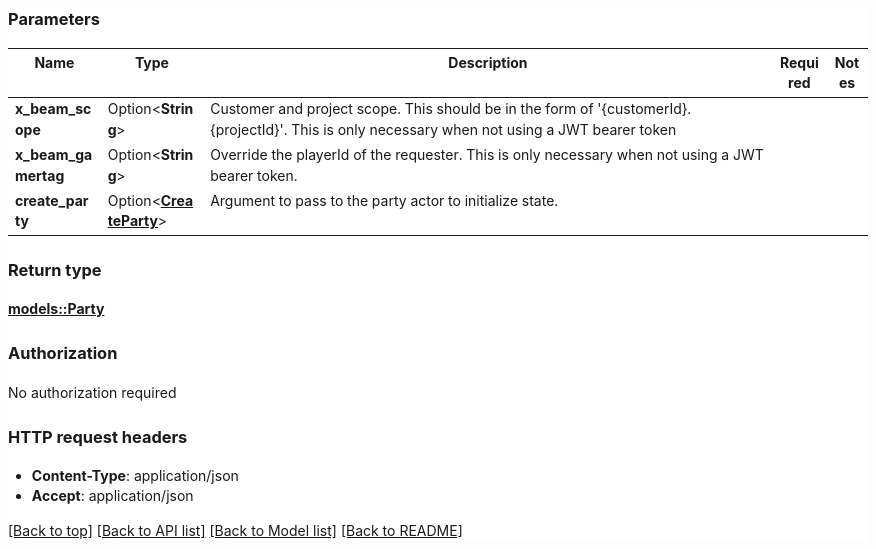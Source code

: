### Parameters


Name | Type | Description  | Required | Notes
------------- | ------------- | ------------- | ------------- | -------------
**x_beam_scope** | Option<**String**> | Customer and project scope. This should be in the form of '{customerId}.{projectId}'. This is only necessary when not using a JWT bearer token |  |
**x_beam_gamertag** | Option<**String**> | Override the playerId of the requester. This is only necessary when not using a JWT bearer token. |  |
**create_party** | Option<[**CreateParty**](CreateParty.md)> | Argument to pass to the party actor to initialize state. |  |

### Return type

[**models::Party**](Party.md)

### Authorization

No authorization required

### HTTP request headers

- **Content-Type**: application/json
- **Accept**: application/json

[[Back to top]](#) [[Back to API list]](../README.md#documentation-for-api-endpoints) [[Back to Model list]](../README.md#documentation-for-models) [[Back to README]](../README.md)

